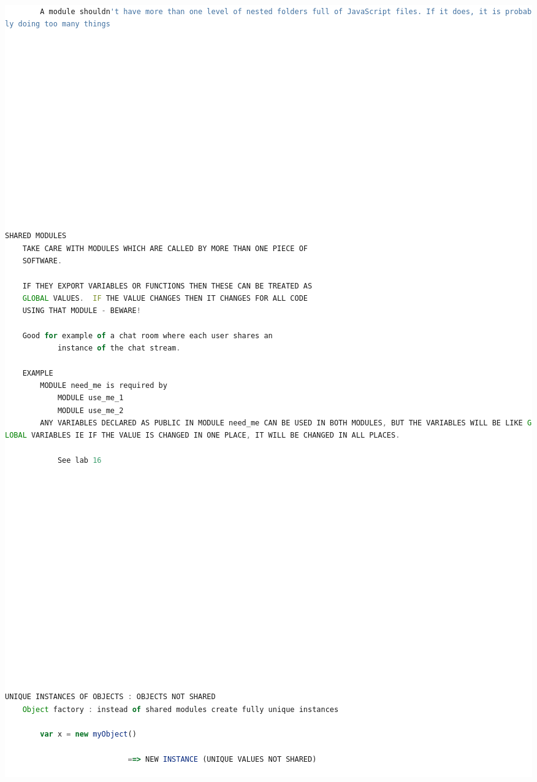 ```jsx
		A module shouldn't have more than one level of nested folders full of JavaScript files. If it does, it is probably doing too many things
		
		
			
	
	
	
	
	
	
	
	
	
	
	
	
	
SHARED MODULES 
	TAKE CARE WITH MODULES WHICH ARE CALLED BY MORE THAN ONE PIECE OF 
	SOFTWARE.  
	
	IF THEY EXPORT VARIABLES OR FUNCTIONS THEN THESE CAN BE TREATED AS 
	GLOBAL VALUES.  IF THE VALUE CHANGES THEN IT CHANGES FOR ALL CODE 
	USING THAT MODULE - BEWARE!
			
	Good for example of a chat room where each user shares an 
			instance of the chat stream.
	
	EXAMPLE
		MODULE need_me is required by
			MODULE use_me_1
			MODULE use_me_2
		ANY VARIABLES DECLARED AS PUBLIC IN MODULE need_me CAN BE USED IN BOTH MODULES, BUT THE VARIABLES WILL BE LIKE GLOBAL VARIABLES IE IF THE VALUE IS CHANGED IN ONE PLACE, IT WILL BE CHANGED IN ALL PLACES.
			
			See lab 16 
			
			
			
			
			
			
			
			
			
			
			
			
			
			
			
				
			
	
UNIQUE INSTANCES OF OBJECTS : OBJECTS NOT SHARED 
	Object factory : instead of shared modules create fully unique instances
	
		var x = new myObject() 
		
							==> NEW INSTANCE (UNIQUE VALUES NOT SHARED)
	
```